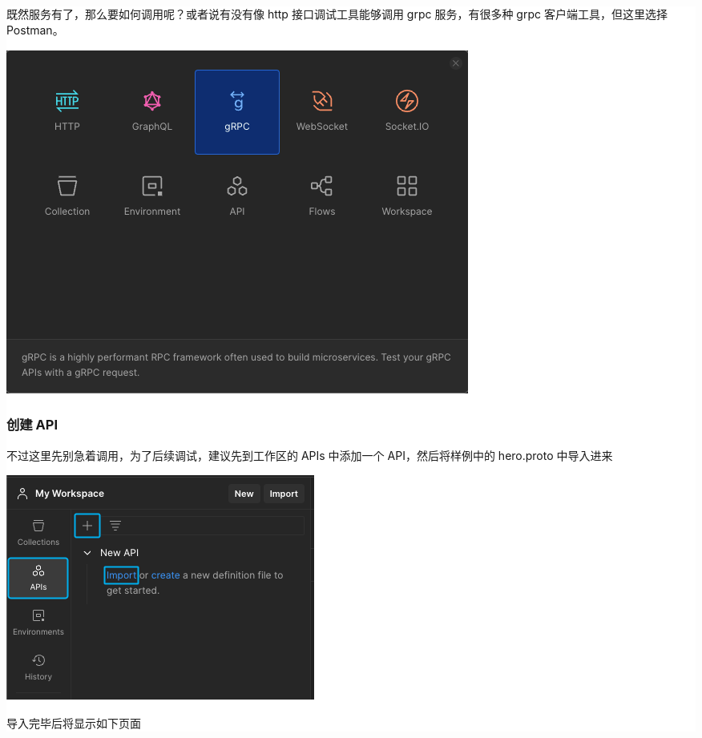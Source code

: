 
既然服务有了，那么要如何调用呢？或者说有没有像 http 接口调试工具能够调用 grpc 服务，有很多种 grpc 客户端工具，但这里选择 Postman。

![Untitled](assert/06f2b54d68f42578a60e1b0c605603a2_MD5.png)

### 创建 API

不过这里先别急着调用，为了后续调试，建议先到工作区的 APIs 中添加一个 API，然后将样例中的 hero.proto 中导入进来

![Untitled](assert/5aa1b537a2158ae4d4784483c00ceef7_MD5.png)

导入完毕后将显示如下页面
